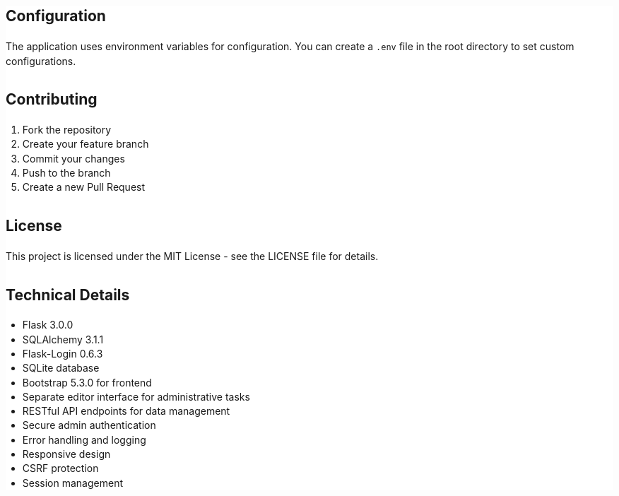 ## Configuration

The application uses environment variables for configuration. You can create a `.env` file in the root directory to set custom configurations.

## Contributing

1. Fork the repository
2. Create your feature branch
3. Commit your changes
4. Push to the branch
5. Create a new Pull Request

## License

This project is licensed under the MIT License - see the LICENSE file for details.

## Technical Details

- Flask 3.0.0
- SQLAlchemy 3.1.1
- Flask-Login 0.6.3
- SQLite database
- Bootstrap 5.3.0 for frontend
- Separate editor interface for administrative tasks
- RESTful API endpoints for data management
- Secure admin authentication
- Error handling and logging
- Responsive design
- CSRF protection
- Session management
